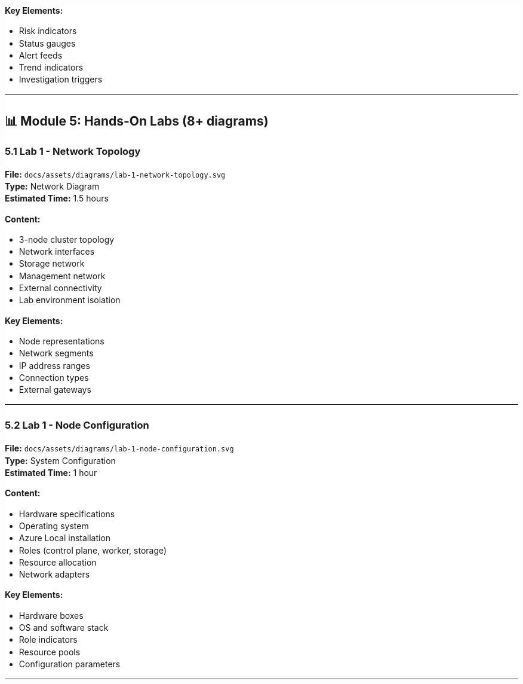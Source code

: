 **Key Elements:**
- Risk indicators
- Status gauges
- Alert feeds
- Trend indicators
- Investigation triggers

---

## 📊 Module 5: Hands-On Labs (8+ diagrams)

### 5.1 Lab 1 - Network Topology
**File:** `docs/assets/diagrams/lab-1-network-topology.svg`  
**Type:** Network Diagram  
**Estimated Time:** 1.5 hours

**Content:**
- 3-node cluster topology
- Network interfaces
- Storage network
- Management network
- External connectivity
- Lab environment isolation

**Key Elements:**
- Node representations
- Network segments
- IP address ranges
- Connection types
- External gateways

---

### 5.2 Lab 1 - Node Configuration
**File:** `docs/assets/diagrams/lab-1-node-configuration.svg`  
**Type:** System Configuration  
**Estimated Time:** 1 hour

**Content:**
- Hardware specifications
- Operating system
- Azure Local installation
- Roles (control plane, worker, storage)
- Resource allocation
- Network adapters

**Key Elements:**
- Hardware boxes
- OS and software stack
- Role indicators
- Resource pools
- Configuration parameters

---